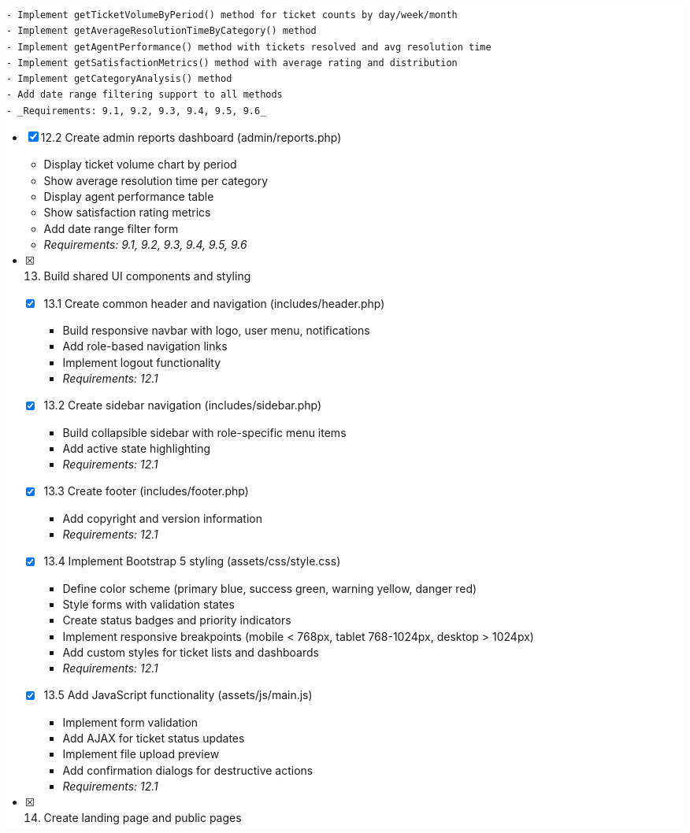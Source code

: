 
    - Implement getTicketVolumeByPeriod() method for ticket counts by day/week/month
    - Implement getAverageResolutionTimeByCategory() method
    - Implement getAgentPerformance() method with tickets resolved and avg resolution time
    - Implement getSatisfactionMetrics() method with average rating and distribution
    - Implement getCategoryAnalysis() method
    - Add date range filtering support to all methods
    - _Requirements: 9.1, 9.2, 9.3, 9.4, 9.5, 9.6_

  - [x] 12.2 Create admin reports dashboard (admin/reports.php)

    - Display ticket volume chart by period
    - Show average resolution time per category
    - Display agent performance table
    - Show satisfaction rating metrics
    - Add date range filter form
    - _Requirements: 9.1, 9.2, 9.3, 9.4, 9.5, 9.6_

- [x] 13. Build shared UI components and styling





  - [x] 13.1 Create common header and navigation (includes/header.php)
    - Build responsive navbar with logo, user menu, notifications
    - Add role-based navigation links
    - Implement logout functionality
    - _Requirements: 12.1_

  - [x] 13.2 Create sidebar navigation (includes/sidebar.php)
    - Build collapsible sidebar with role-specific menu items
    - Add active state highlighting
    - _Requirements: 12.1_

  - [x] 13.3 Create footer (includes/footer.php)
    - Add copyright and version information
    - _Requirements: 12.1_
  - [x] 13.4 Implement Bootstrap 5 styling (assets/css/style.css)


    - Define color scheme (primary blue, success green, warning yellow, danger red)
    - Style forms with validation states
    - Create status badges and priority indicators
    - Implement responsive breakpoints (mobile < 768px, tablet 768-1024px, desktop > 1024px)
    - Add custom styles for ticket lists and dashboards
    - _Requirements: 12.1_

  - [x] 13.5 Add JavaScript functionality (assets/js/main.js)


    - Implement form validation
    - Add AJAX for ticket status updates
    - Implement file upload preview
    - Add confirmation dialogs for destructive actions
    - _Requirements: 12.1_

- [x] 14. Create landing page and public pages
